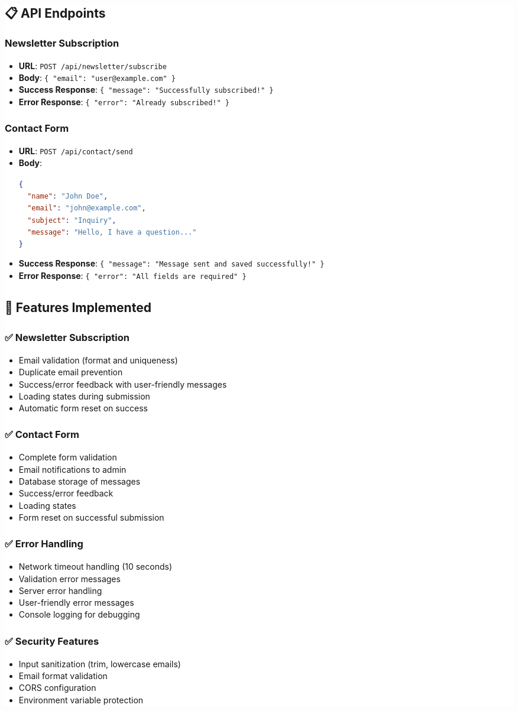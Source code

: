 ## 📋 API Endpoints

### Newsletter Subscription
- **URL**: `POST /api/newsletter/subscribe`
- **Body**: `{ "email": "user@example.com" }`
- **Success Response**: `{ "message": "Successfully subscribed!" }`
- **Error Response**: `{ "error": "Already subscribed!" }`

### Contact Form
- **URL**: `POST /api/contact/send`
- **Body**: 
  ```json
  {
    "name": "John Doe",
    "email": "john@example.com",
    "subject": "Inquiry",
    "message": "Hello, I have a question..."
  }
  ```
- **Success Response**: `{ "message": "Message sent and saved successfully!" }`
- **Error Response**: `{ "error": "All fields are required" }`

## 🔧 Features Implemented

### ✅ Newsletter Subscription
- Email validation (format and uniqueness)
- Duplicate email prevention
- Success/error feedback with user-friendly messages
- Loading states during submission
- Automatic form reset on success

### ✅ Contact Form
- Complete form validation
- Email notifications to admin
- Database storage of messages
- Success/error feedback
- Loading states
- Form reset on successful submission

### ✅ Error Handling
- Network timeout handling (10 seconds)
- Validation error messages
- Server error handling
- User-friendly error messages
- Console logging for debugging

### ✅ Security Features
- Input sanitization (trim, lowercase emails)
- Email format validation
- CORS configuration
- Environment variable protection
